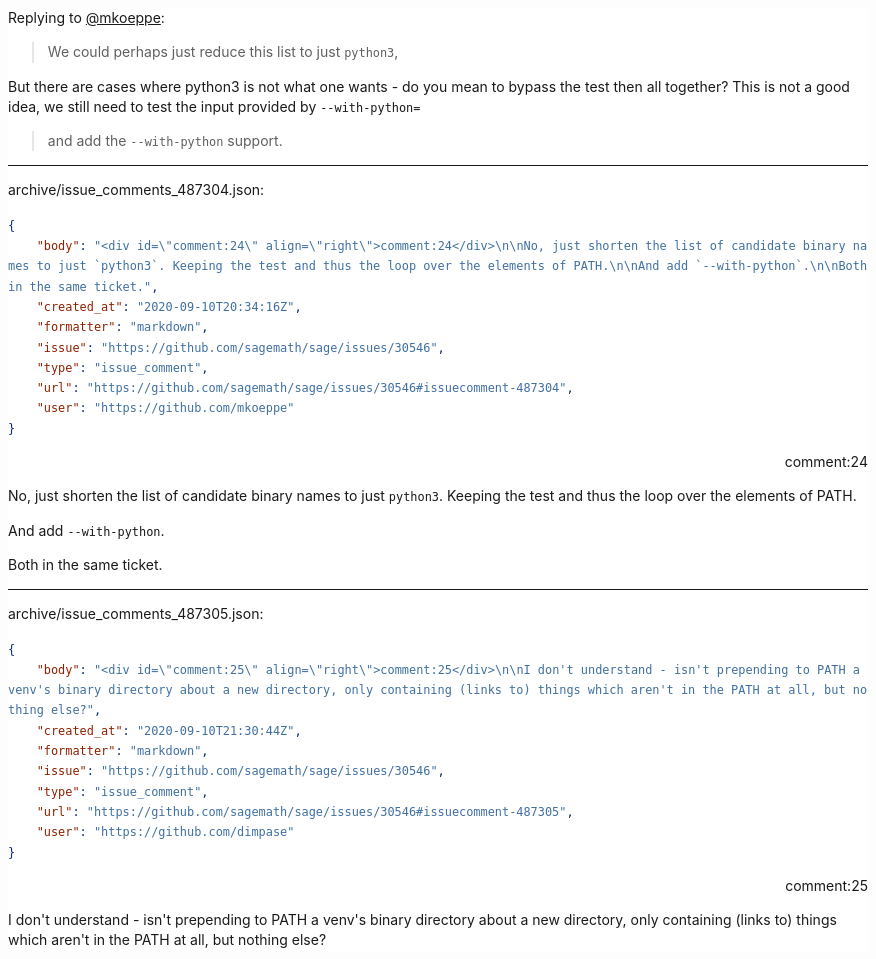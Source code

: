 Replying to [@mkoeppe](#comment%3A22):
> We could perhaps just reduce this list to just `python3`,

But there are cases where python3 is not what one wants - do you mean to bypass the test then all together? This is not a good idea, we still need to test the input provided by `--with-python=`

> and add the `--with-python` support.



---

archive/issue_comments_487304.json:
```json
{
    "body": "<div id=\"comment:24\" align=\"right\">comment:24</div>\n\nNo, just shorten the list of candidate binary names to just `python3`. Keeping the test and thus the loop over the elements of PATH.\n\nAnd add `--with-python`.\n\nBoth in the same ticket.",
    "created_at": "2020-09-10T20:34:16Z",
    "formatter": "markdown",
    "issue": "https://github.com/sagemath/sage/issues/30546",
    "type": "issue_comment",
    "url": "https://github.com/sagemath/sage/issues/30546#issuecomment-487304",
    "user": "https://github.com/mkoeppe"
}
```

<div id="comment:24" align="right">comment:24</div>

No, just shorten the list of candidate binary names to just `python3`. Keeping the test and thus the loop over the elements of PATH.

And add `--with-python`.

Both in the same ticket.



---

archive/issue_comments_487305.json:
```json
{
    "body": "<div id=\"comment:25\" align=\"right\">comment:25</div>\n\nI don't understand - isn't prepending to PATH a venv's binary directory about a new directory, only containing (links to) things which aren't in the PATH at all, but nothing else?",
    "created_at": "2020-09-10T21:30:44Z",
    "formatter": "markdown",
    "issue": "https://github.com/sagemath/sage/issues/30546",
    "type": "issue_comment",
    "url": "https://github.com/sagemath/sage/issues/30546#issuecomment-487305",
    "user": "https://github.com/dimpase"
}
```

<div id="comment:25" align="right">comment:25</div>

I don't understand - isn't prepending to PATH a venv's binary directory about a new directory, only containing (links to) things which aren't in the PATH at all, but nothing else?
